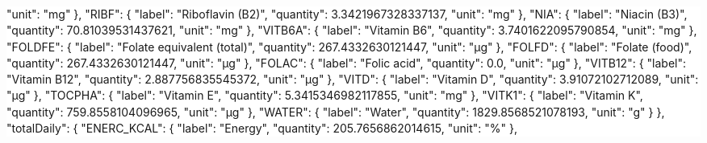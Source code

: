 "unit": "mg"
},
"RIBF": {
"label": "Riboflavin (B2)",
"quantity": 3.3421967328337137,
"unit": "mg"
},
"NIA": {
"label": "Niacin (B3)",
"quantity": 70.81039531437621,
"unit": "mg"
},
"VITB6A": {
"label": "Vitamin B6",
"quantity": 3.7401622095790854,
"unit": "mg"
},
"FOLDFE": {
"label": "Folate equivalent (total)",
"quantity": 267.4332630121447,
"unit": "µg"
},
"FOLFD": {
"label": "Folate (food)",
"quantity": 267.4332630121447,
"unit": "µg"
},
"FOLAC": {
"label": "Folic acid",
"quantity": 0.0,
"unit": "µg"
},
"VITB12": {
"label": "Vitamin B12",
"quantity": 2.887756835545372,
"unit": "µg"
},
"VITD": {
"label": "Vitamin D",
"quantity": 3.91072102712089,
"unit": "µg"
},
"TOCPHA": {
"label": "Vitamin E",
"quantity": 5.3415346982117855,
"unit": "mg"
},
"VITK1": {
"label": "Vitamin K",
"quantity": 759.8558104096965,
"unit": "µg"
},
"WATER": {
"label": "Water",
"quantity": 1829.8568521078193,
"unit": "g"
}
},
"totalDaily": {
"ENERC_KCAL": {
"label": "Energy",
"quantity": 205.7656862014615,
"unit": "%"
},